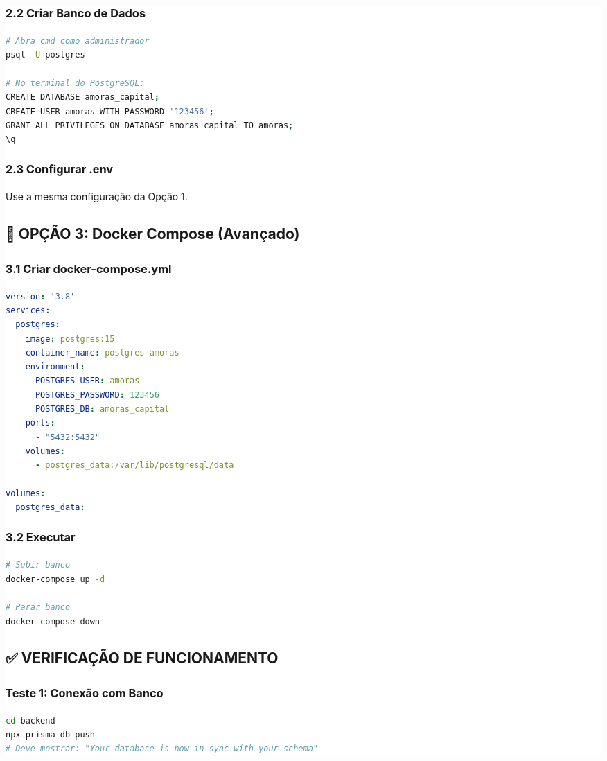 ### 2.2 Criar Banco de Dados
```bash
# Abra cmd como administrador
psql -U postgres

# No terminal do PostgreSQL:
CREATE DATABASE amoras_capital;
CREATE USER amoras WITH PASSWORD '123456';
GRANT ALL PRIVILEGES ON DATABASE amoras_capital TO amoras;
\q
```

### 2.3 Configurar .env
Use a mesma configuração da Opção 1.

## 🐳 OPÇÃO 3: Docker Compose (Avançado)

### 3.1 Criar docker-compose.yml
```yaml
version: '3.8'
services:
  postgres:
    image: postgres:15
    container_name: postgres-amoras
    environment:
      POSTGRES_USER: amoras
      POSTGRES_PASSWORD: 123456
      POSTGRES_DB: amoras_capital
    ports:
      - "5432:5432"
    volumes:
      - postgres_data:/var/lib/postgresql/data

volumes:
  postgres_data:
```

### 3.2 Executar
```bash
# Subir banco
docker-compose up -d

# Parar banco
docker-compose down
```

## ✅ VERIFICAÇÃO DE FUNCIONAMENTO

### Teste 1: Conexão com Banco
```bash
cd backend
npx prisma db push
# Deve mostrar: "Your database is now in sync with your schema"
```
